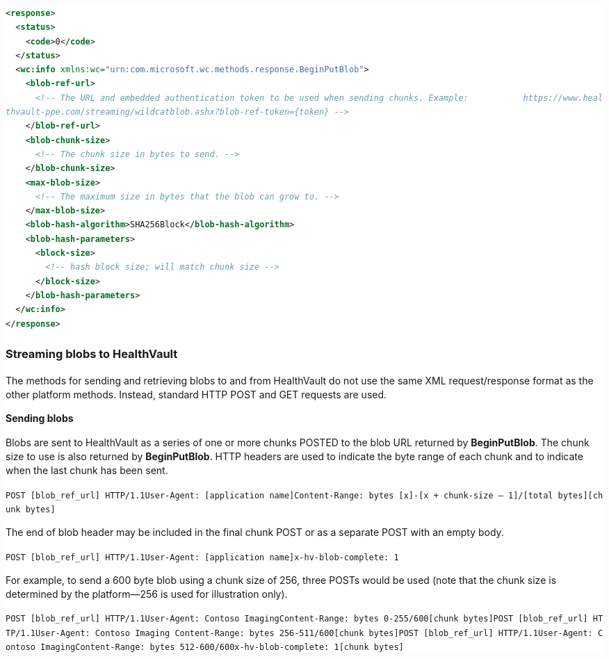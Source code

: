 ```xml
<response>
  <status>
    <code>0</code>
  </status>
  <wc:info xmlns:wc="urn:com.microsoft.wc.methods.response.BeginPutBlob">
    <blob-ref-url>
      <!-- The URL and embedded authentication token to be used when sending chunks. Example:           https://www.healthvault-ppe.com/streaming/wildcatblob.ashx?blob-ref-token={token} -->
    </blob-ref-url>
    <blob-chunk-size>
      <!-- The chunk size in bytes to send. -->
    </blob-chunk-size>
    <max-blob-size>
      <!-- The maximum size in bytes that the blob can grow to. -->
    </max-blob-size>
    <blob-hash-algorithm>SHA256Block</blob-hash-algorithm>
    <blob-hash-parameters>
      <block-size>
        <!-- hash block size; will match chunk size -->
      </block-size>
    </blob-hash-parameters>
  </wc:info>
</response>
```

### Streaming blobs to HealthVault

The methods for sending and retrieving blobs to and from HealthVault do not use the same XML request/response format as the other platform methods. Instead, standard HTTP POST and GET requests are used.

**Sending blobs**

Blobs are sent to HealthVault as a series of one or more chunks POSTED to the blob URL returned by **BeginPutBlob**. The chunk size to use is also returned by **BeginPutBlob**. HTTP headers are used to indicate the byte range of each chunk and to indicate when the last chunk has been sent.

```
POST [blob_ref_url] HTTP/1.1User-Agent: [application name]Content-Range: bytes [x]-[x + chunk-size – 1]/[total bytes][chunk bytes]
```
The end of blob header may be included in the final chunk POST or as a separate POST with an empty body.

```
POST [blob_ref_url] HTTP/1.1User-Agent: [application name]x-hv-blob-complete: 1
```

For example, to send a 600 byte blob using a chunk size of 256, three POSTs would be used (note that the chunk size is determined by the platform—256 is used for illustration only).

```
POST [blob_ref_url] HTTP/1.1User-Agent: Contoso ImagingContent-Range: bytes 0-255/600[chunk bytes]POST [blob_ref_url] HTTP/1.1User-Agent: Contoso Imaging Content-Range: bytes 256-511/600[chunk bytes]POST [blob_ref_url] HTTP/1.1User-Agent: Contoso ImagingContent-Range: bytes 512-600/600x-hv-blob-complete: 1[chunk bytes]
```
